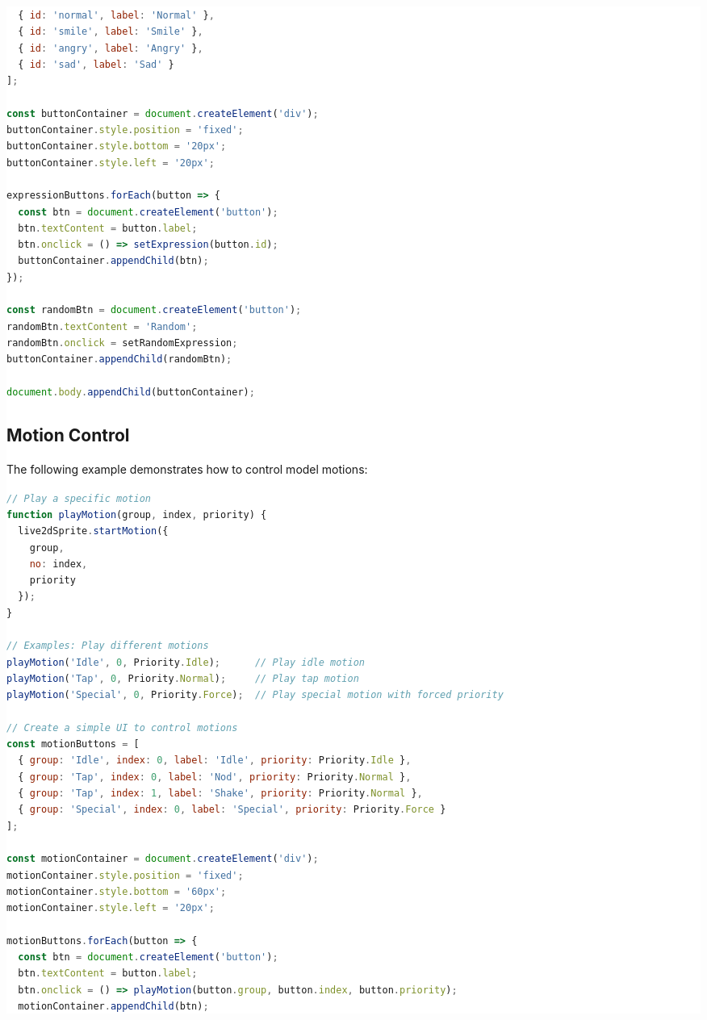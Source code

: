 ```js
  { id: 'normal', label: 'Normal' },
  { id: 'smile', label: 'Smile' },
  { id: 'angry', label: 'Angry' },
  { id: 'sad', label: 'Sad' }
];

const buttonContainer = document.createElement('div');
buttonContainer.style.position = 'fixed';
buttonContainer.style.bottom = '20px';
buttonContainer.style.left = '20px';

expressionButtons.forEach(button => {
  const btn = document.createElement('button');
  btn.textContent = button.label;
  btn.onclick = () => setExpression(button.id);
  buttonContainer.appendChild(btn);
});

const randomBtn = document.createElement('button');
randomBtn.textContent = 'Random';
randomBtn.onclick = setRandomExpression;
buttonContainer.appendChild(randomBtn);

document.body.appendChild(buttonContainer);
```

## Motion Control

The following example demonstrates how to control model motions:

```js
// Play a specific motion
function playMotion(group, index, priority) {
  live2dSprite.startMotion({
    group,
    no: index,
    priority
  });
}

// Examples: Play different motions
playMotion('Idle', 0, Priority.Idle);      // Play idle motion
playMotion('Tap', 0, Priority.Normal);     // Play tap motion
playMotion('Special', 0, Priority.Force);  // Play special motion with forced priority

// Create a simple UI to control motions
const motionButtons = [
  { group: 'Idle', index: 0, label: 'Idle', priority: Priority.Idle },
  { group: 'Tap', index: 0, label: 'Nod', priority: Priority.Normal },
  { group: 'Tap', index: 1, label: 'Shake', priority: Priority.Normal },
  { group: 'Special', index: 0, label: 'Special', priority: Priority.Force }
];

const motionContainer = document.createElement('div');
motionContainer.style.position = 'fixed';
motionContainer.style.bottom = '60px';
motionContainer.style.left = '20px';

motionButtons.forEach(button => {
  const btn = document.createElement('button');
  btn.textContent = button.label;
  btn.onclick = () => playMotion(button.group, button.index, button.priority);
  motionContainer.appendChild(btn);
```